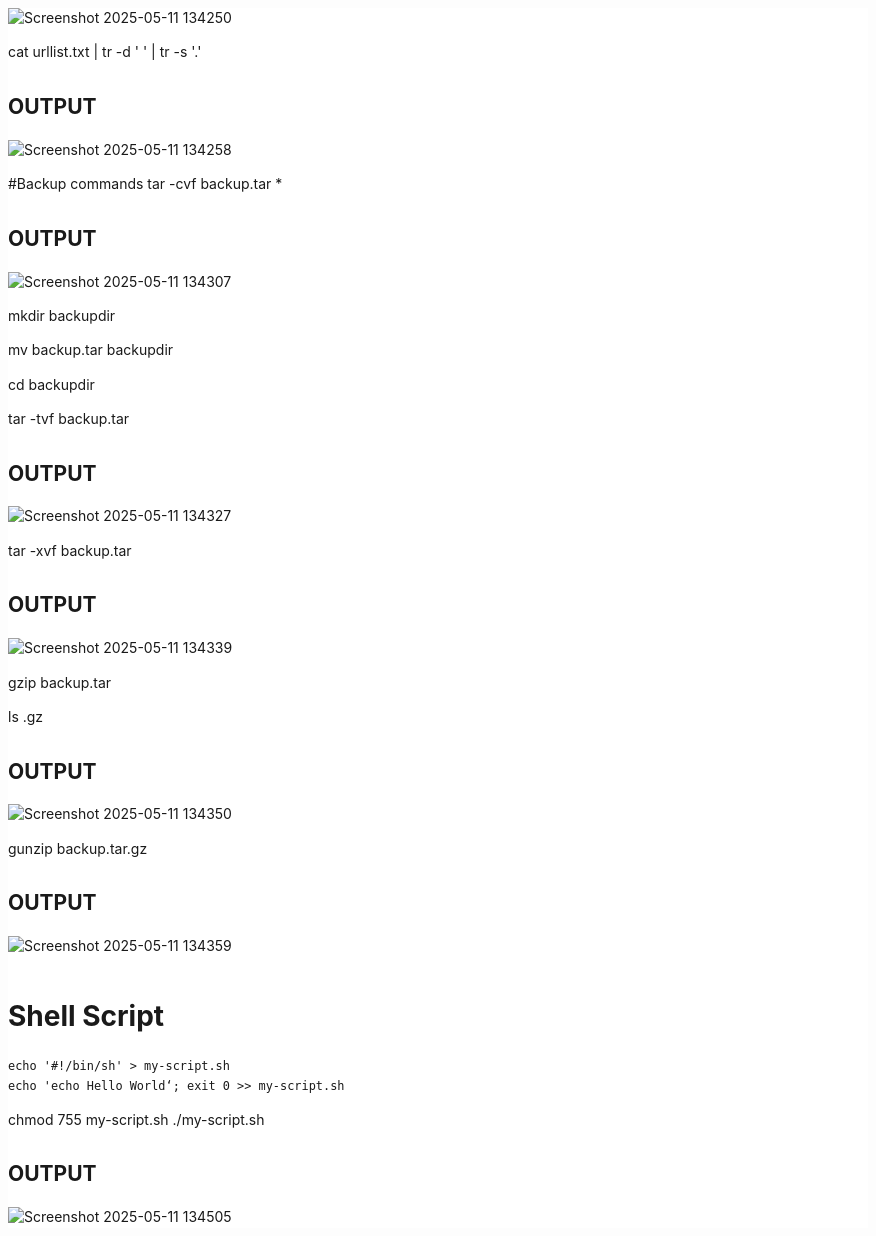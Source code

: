 ![Screenshot 2025-05-11 134250](https://github.com/user-attachments/assets/2b7285ea-32e9-48ac-9b7b-536b1368fc57)

 
cat urllist.txt | tr -d ' ' | tr -s '.'
## OUTPUT

![Screenshot 2025-05-11 134258](https://github.com/user-attachments/assets/039101ed-1eff-47f1-8bab-6d477d9ddbf4)


#Backup commands
tar -cvf backup.tar *
## OUTPUT

![Screenshot 2025-05-11 134307](https://github.com/user-attachments/assets/aab34f7b-8681-4dc3-9b72-a2fdbdc46799)

mkdir backupdir
 
mv backup.tar backupdir

cd backupdir
 
tar -tvf backup.tar
## OUTPUT
![Screenshot 2025-05-11 134327](https://github.com/user-attachments/assets/96f4d308-dd33-4e45-9249-8497174e7d55)


tar -xvf backup.tar
## OUTPUT
![Screenshot 2025-05-11 134339](https://github.com/user-attachments/assets/a0561dd2-60c5-4cc5-873d-aa6a856acd4e)

gzip backup.tar

ls .gz
## OUTPUT
![Screenshot 2025-05-11 134350](https://github.com/user-attachments/assets/e71c32cd-c7e5-4d27-bf6f-9ef36a6e6e13)

gunzip backup.tar.gz
## OUTPUT
![Screenshot 2025-05-11 134359](https://github.com/user-attachments/assets/8ba3d08b-b184-48b9-919c-e1181f2c5372)

 
# Shell Script
```
echo '#!/bin/sh' > my-script.sh
echo 'echo Hello World‘; exit 0 >> my-script.sh
```
chmod 755 my-script.sh
./my-script.sh
## OUTPUT
![Screenshot 2025-05-11 134505](https://github.com/user-attachments/assets/3b9d8ab1-b3d5-4962-97c4-e4488394b1b1)
